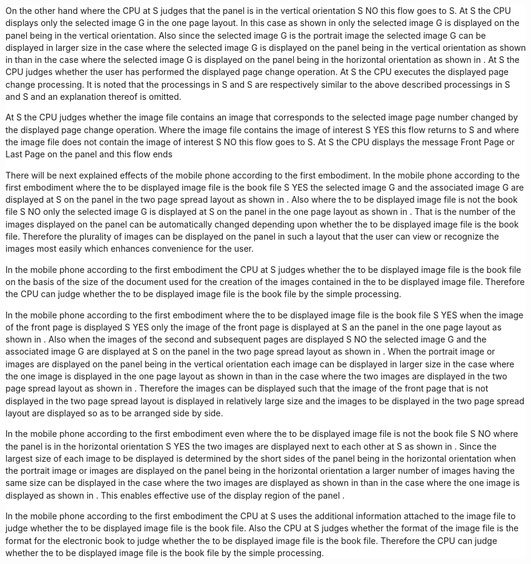 On the other hand where the CPU at S judges that the panel is in the vertical orientation S NO this flow goes to S. At S the CPU displays only the selected image G in the one page layout. In this case as shown in only the selected image G is displayed on the panel being in the vertical orientation. Also since the selected image G is the portrait image the selected image G can be displayed in larger size in the case where the selected image G is displayed on the panel being in the vertical orientation as shown in than in the case where the selected image G is displayed on the panel being in the horizontal orientation as shown in . At S the CPU judges whether the user has performed the displayed page change operation. At S the CPU executes the displayed page change processing. It is noted that the processings in S and S are respectively similar to the above described processings in S and S and an explanation thereof is omitted.

At S the CPU judges whether the image file contains an image that corresponds to the selected image page number changed by the displayed page change operation. Where the image file contains the image of interest S YES this flow returns to S and where the image file does not contain the image of interest S NO this flow goes to S. At S the CPU displays the message Front Page or Last Page on the panel and this flow ends 

There will be next explained effects of the mobile phone according to the first embodiment. In the mobile phone according to the first embodiment where the to be displayed image file is the book file S YES the selected image G and the associated image G are displayed at S on the panel in the two page spread layout as shown in . Also where the to be displayed image file is not the book file S NO only the selected image G is displayed at S on the panel in the one page layout as shown in . That is the number of the images displayed on the panel can be automatically changed depending upon whether the to be displayed image file is the book file. Therefore the plurality of images can be displayed on the panel in such a layout that the user can view or recognize the images most easily which enhances convenience for the user.

In the mobile phone according to the first embodiment the CPU at S judges whether the to be displayed image file is the book file on the basis of the size of the document used for the creation of the images contained in the to be displayed image file. Therefore the CPU can judge whether the to be displayed image file is the book file by the simple processing.

In the mobile phone according to the first embodiment where the to be displayed image file is the book file S YES when the image of the front page is displayed S YES only the image of the front page is displayed at S an the panel in the one page layout as shown in . Also when the images of the second and subsequent pages are displayed S NO the selected image G and the associated image G are displayed at S on the panel in the two page spread layout as shown in . When the portrait image or images are displayed on the panel being in the vertical orientation each image can be displayed in larger size in the case where the one image is displayed in the one page layout as shown in than in the case where the two images are displayed in the two page spread layout as shown in . Therefore the images can be displayed such that the image of the front page that is not displayed in the two page spread layout is displayed in relatively large size and the images to be displayed in the two page spread layout are displayed so as to be arranged side by side.

In the mobile phone according to the first embodiment even where the to be displayed image file is not the book file S NO where the panel is in the horizontal orientation S YES the two images are displayed next to each other at S as shown in . Since the largest size of each image to be displayed is determined by the short sides of the panel being in the horizontal orientation when the portrait image or images are displayed on the panel being in the horizontal orientation a larger number of images having the same size can be displayed in the case where the two images are displayed as shown in than in the case where the one image is displayed as shown in . This enables effective use of the display region of the panel .

In the mobile phone according to the first embodiment the CPU at S uses the additional information attached to the image file to judge whether the to be displayed image file is the book file. Also the CPU at S judges whether the format of the image file is the format for the electronic book to judge whether the to be displayed image file is the book file. Therefore the CPU can judge whether the to be displayed image file is the book file by the simple processing.
